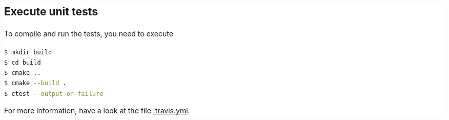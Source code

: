 ## Execute unit tests

To compile and run the tests, you need to execute

```sh
$ mkdir build
$ cd build
$ cmake ..
$ cmake --build .
$ ctest --output-on-failure
```

For more information, have a look at the file [.travis.yml](https://github.com/nlohmann/json/blob/master/.travis.yml).
